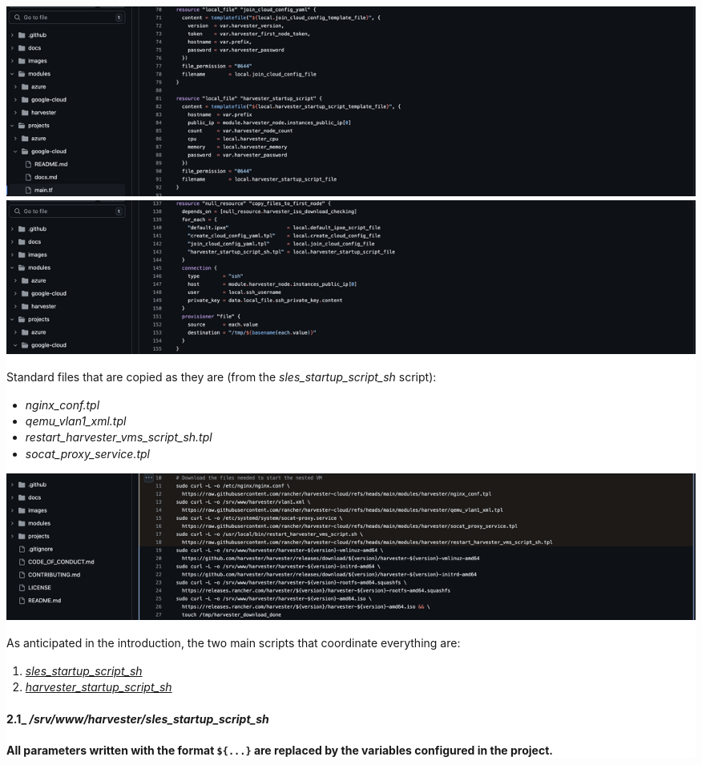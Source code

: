 ![](../images/HARVESTER_DEPLOYMENT_PROCESS_4.png)
![](../images/HARVESTER_DEPLOYMENT_PROCESS_5.png)

Standard files that are copied as they are (from the *sles_startup_script_sh* script):

- *nginx_conf.tpl*
- *qemu_vlan1_xml.tpl*
- *restart_harvester_vms_script_sh.tpl*
- *socat_proxy_service.tpl*

![](../images/HARVESTER_DEPLOYMENT_PROCESS_6.png)

As anticipated in the introduction, the two main scripts that coordinate everything are: 

1. *[sles_startup_script_sh](../modules/harvester/deployment-script/sles_startup_script_sh.tpl)*
2. *[harvester_startup_script_sh](../modules/harvester/deployment-script/harvester_startup_script_sh.tpl)*

#### 2.1_ */srv/www/harvester/sles_startup_script_sh*

**All parameters written with the format `${...}` are replaced by the variables configured in the project.**
